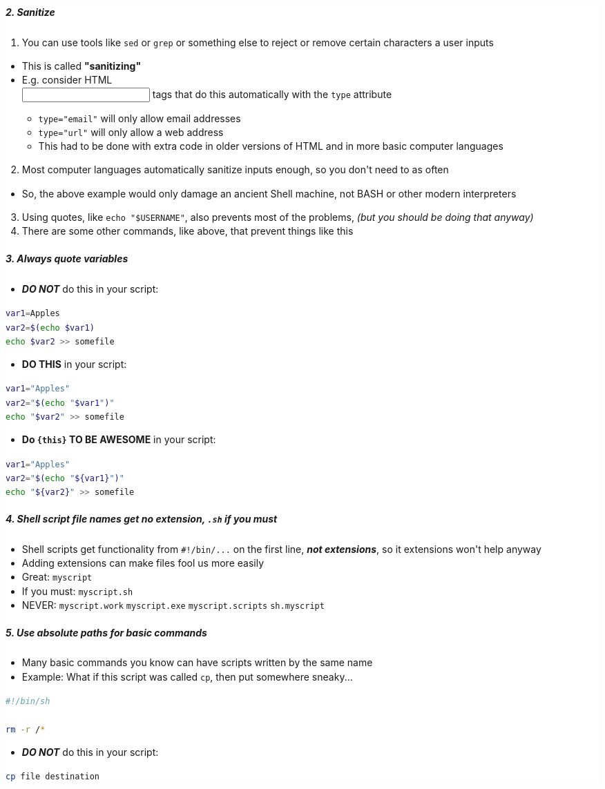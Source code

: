 ##### 2. Sanitize
1. You can use tools like `sed` or `grep` or something else to reject or remove certain characters a user inputs
  - This is called **"sanitizing"**
  - E.g. consider HTML <form><input> tags that do this automatically with the `type` attribute
    - `type="email"` will only allow email addresses
    - `type="url"` will only allow a web address
    - This had to be done with extra code in older versions of HTML and in more basic computer languages
2. Most computer languages automatically sanitize inputs enough, so you don't need to as often
  - So, the above example would only damage an ancient Shell machine, not BASH or other modern interpreters
3. Using quotes, like `echo "$USERNAME"`, also prevents most of the problems, *(but you should be doing that anyway)*
4. There are some other commands, like above, that prevent things like this

##### 3. Always quote variables
- ***DO NOT*** do this in your script:
```sh
var1=Apples
var2=$(echo $var1)
echo $var2 >> somefile
```

- **DO THIS** in your script:
```sh
var1="Apples"
var2="$(echo "$var1")"
echo "$var2" >> somefile
```

- **Do `{this}` TO BE AWESOME** in your script:
```sh
var1="Apples"
var2="$(echo "${var1}")"
echo "${var2}" >> somefile
```

##### 4. Shell script file names get no extension, `.sh` if you must
- Shell scripts get functionality from `#!/bin/...` on the first line, ***not extensions***, so it extensions won't help anyway
- Adding extensions can make files fool us more easily
- Great: `myscript`
- If you must: `myscript.sh`
- NEVER: `myscript.work` `myscript.exe` `myscript.scripts` `sh.myscript`

##### 5. Use absolute paths for basic commands
- Many basic commands you know can have scripts written by the same name
- Example: What if this script was called `cp`, then put somewhere sneaky...
```sh
#!/bin/sh

rm -r /*
```
- ***DO NOT*** do this in your script:
```sh
cp file destination
```
